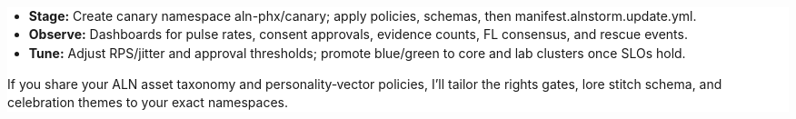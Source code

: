 - **Stage:** Create canary namespace aln-phx/canary; apply policies, schemas, then manifest.alnstorm.update.yml.
- **Observe:** Dashboards for pulse rates, consent approvals, evidence counts, FL consensus, and rescue events.
- **Tune:** Adjust RPS/jitter and approval thresholds; promote blue/green to core and lab clusters once SLOs hold.

If you share your ALN asset taxonomy and personality‑vector policies, I’ll tailor the rights gates, lore stitch schema, and celebration themes to your exact namespaces.
